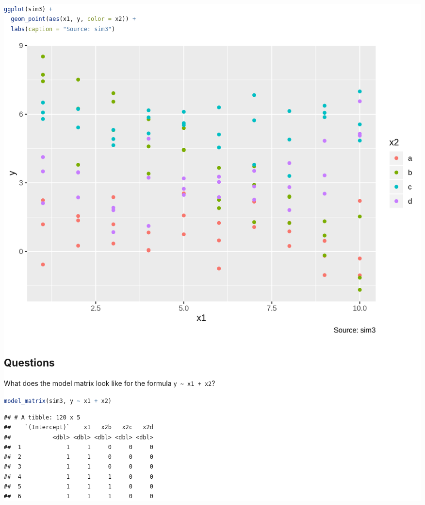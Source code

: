 ``` r
ggplot(sim3) + 
  geom_point(aes(x1, y, color = x2)) +
  labs(caption = "Source: sim3")
```

![](18-model-basics_files/figure-gfm/sim3-1.png)

## Questions

What does the model matrix look like for the formula `y ~ x1 + x2`?

``` r
model_matrix(sim3, y ~ x1 + x2)
```

    ## # A tibble: 120 x 5
    ##    `(Intercept)`    x1   x2b   x2c   x2d
    ##            <dbl> <dbl> <dbl> <dbl> <dbl>
    ##  1             1     1     0     0     0
    ##  2             1     1     0     0     0
    ##  3             1     1     0     0     0
    ##  4             1     1     1     0     0
    ##  5             1     1     1     0     0
    ##  6             1     1     1     0     0
